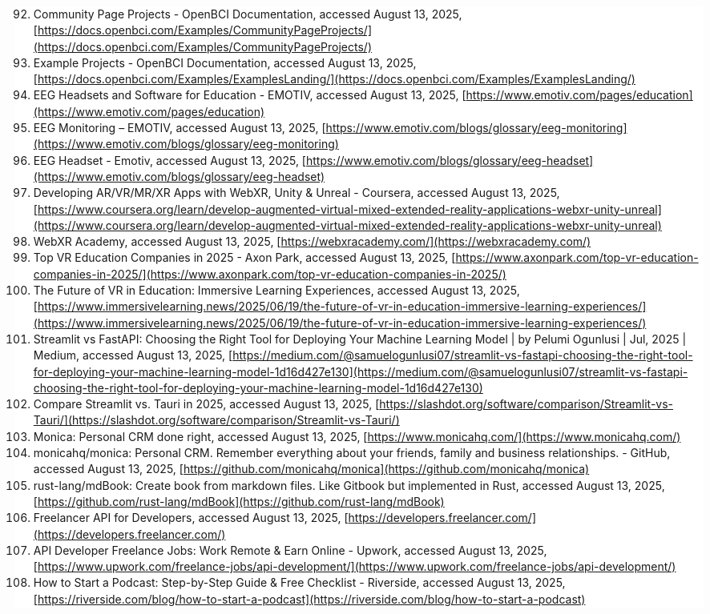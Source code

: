 92. Community Page Projects \- OpenBCI Documentation, accessed August 13, 2025, [https://docs.openbci.com/Examples/CommunityPageProjects/](https://docs.openbci.com/Examples/CommunityPageProjects/)  
93. Example Projects \- OpenBCI Documentation, accessed August 13, 2025, [https://docs.openbci.com/Examples/ExamplesLanding/](https://docs.openbci.com/Examples/ExamplesLanding/)  
94. EEG Headsets and Software for Education \- EMOTIV, accessed August 13, 2025, [https://www.emotiv.com/pages/education](https://www.emotiv.com/pages/education)  
95. EEG Monitoring – EMOTIV, accessed August 13, 2025, [https://www.emotiv.com/blogs/glossary/eeg-monitoring](https://www.emotiv.com/blogs/glossary/eeg-monitoring)  
96. EEG Headset \- Emotiv, accessed August 13, 2025, [https://www.emotiv.com/blogs/glossary/eeg-headset](https://www.emotiv.com/blogs/glossary/eeg-headset)  
97. Developing AR/VR/MR/XR Apps with WebXR, Unity & Unreal \- Coursera, accessed August 13, 2025, [https://www.coursera.org/learn/develop-augmented-virtual-mixed-extended-reality-applications-webxr-unity-unreal](https://www.coursera.org/learn/develop-augmented-virtual-mixed-extended-reality-applications-webxr-unity-unreal)  
98. WebXR Academy, accessed August 13, 2025, [https://webxracademy.com/](https://webxracademy.com/)  
99. Top VR Education Companies in 2025 \- Axon Park, accessed August 13, 2025, [https://www.axonpark.com/top-vr-education-companies-in-2025/](https://www.axonpark.com/top-vr-education-companies-in-2025/)  
100. The Future of VR in Education: Immersive Learning Experiences, accessed August 13, 2025, [https://www.immersivelearning.news/2025/06/19/the-future-of-vr-in-education-immersive-learning-experiences/](https://www.immersivelearning.news/2025/06/19/the-future-of-vr-in-education-immersive-learning-experiences/)  
101. Streamlit vs FastAPI: Choosing the Right Tool for Deploying Your Machine Learning Model | by Pelumi Ogunlusi | Jul, 2025 | Medium, accessed August 13, 2025, [https://medium.com/@samuelogunlusi07/streamlit-vs-fastapi-choosing-the-right-tool-for-deploying-your-machine-learning-model-1d16d427e130](https://medium.com/@samuelogunlusi07/streamlit-vs-fastapi-choosing-the-right-tool-for-deploying-your-machine-learning-model-1d16d427e130)  
102. Compare Streamlit vs. Tauri in 2025, accessed August 13, 2025, [https://slashdot.org/software/comparison/Streamlit-vs-Tauri/](https://slashdot.org/software/comparison/Streamlit-vs-Tauri/)  
103. Monica: Personal CRM done right, accessed August 13, 2025, [https://www.monicahq.com/](https://www.monicahq.com/)  
104. monicahq/monica: Personal CRM. Remember everything about your friends, family and business relationships. \- GitHub, accessed August 13, 2025, [https://github.com/monicahq/monica](https://github.com/monicahq/monica)  
105. rust-lang/mdBook: Create book from markdown files. Like Gitbook but implemented in Rust, accessed August 13, 2025, [https://github.com/rust-lang/mdBook](https://github.com/rust-lang/mdBook)  
106. Freelancer API for Developers, accessed August 13, 2025, [https://developers.freelancer.com/](https://developers.freelancer.com/)  
107. API Developer Freelance Jobs: Work Remote & Earn Online \- Upwork, accessed August 13, 2025, [https://www.upwork.com/freelance-jobs/api-development/](https://www.upwork.com/freelance-jobs/api-development/)  
108. How to Start a Podcast: Step-by-Step Guide & Free Checklist \- Riverside, accessed August 13, 2025, [https://riverside.com/blog/how-to-start-a-podcast](https://riverside.com/blog/how-to-start-a-podcast)
